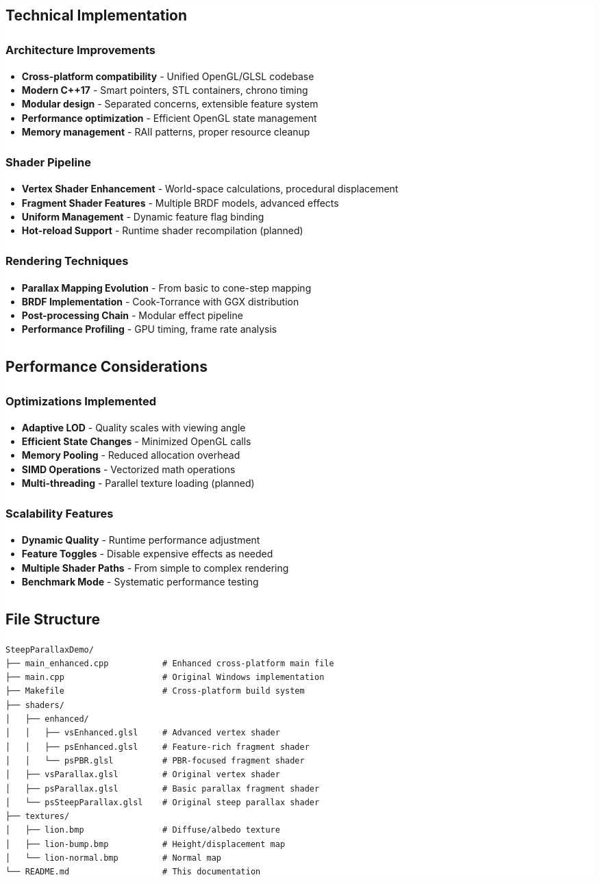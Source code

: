 ## Technical Implementation

### Architecture Improvements
- **Cross-platform compatibility** - Unified OpenGL/GLSL codebase
- **Modern C++17** - Smart pointers, STL containers, chrono timing
- **Modular design** - Separated concerns, extensible feature system
- **Performance optimization** - Efficient OpenGL state management
- **Memory management** - RAII patterns, proper resource cleanup

### Shader Pipeline
- **Vertex Shader Enhancement** - World-space calculations, procedural displacement
- **Fragment Shader Features** - Multiple BRDF models, advanced effects
- **Uniform Management** - Dynamic feature flag binding
- **Hot-reload Support** - Runtime shader recompilation (planned)

### Rendering Techniques
- **Parallax Mapping Evolution** - From basic to cone-step mapping
- **BRDF Implementation** - Cook-Torrance with GGX distribution
- **Post-processing Chain** - Modular effect pipeline
- **Performance Profiling** - GPU timing, frame rate analysis

## Performance Considerations

### Optimizations Implemented
- **Adaptive LOD** - Quality scales with viewing angle
- **Efficient State Changes** - Minimized OpenGL calls
- **Memory Pooling** - Reduced allocation overhead
- **SIMD Operations** - Vectorized math operations
- **Multi-threading** - Parallel texture loading (planned)

### Scalability Features
- **Dynamic Quality** - Runtime performance adjustment
- **Feature Toggles** - Disable expensive effects as needed
- **Multiple Shader Paths** - From simple to complex rendering
- **Benchmark Mode** - Systematic performance testing

## File Structure

```
SteepParallaxDemo/
├── main_enhanced.cpp           # Enhanced cross-platform main file
├── main.cpp                    # Original Windows implementation  
├── Makefile                    # Cross-platform build system
├── shaders/
│   ├── enhanced/
│   │   ├── vsEnhanced.glsl     # Advanced vertex shader
│   │   ├── psEnhanced.glsl     # Feature-rich fragment shader
│   │   └── psPBR.glsl          # PBR-focused fragment shader
│   ├── vsParallax.glsl         # Original vertex shader
│   ├── psParallax.glsl         # Basic parallax fragment shader
│   └── psSteepParallax.glsl    # Original steep parallax shader
├── textures/
│   ├── lion.bmp                # Diffuse/albedo texture
│   ├── lion-bump.bmp           # Height/displacement map
│   └── lion-normal.bmp         # Normal map
└── README.md                   # This documentation
```
